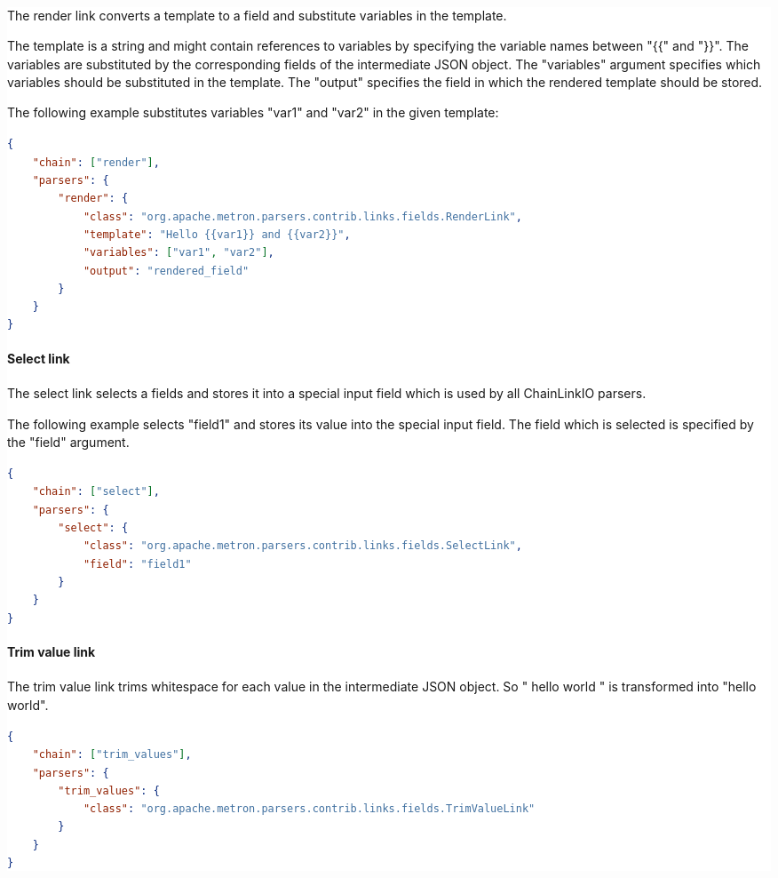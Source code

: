 The render link converts a template to a field and substitute variables in the template.

The template is a string and might contain references to variables by specifying the variable names between "{{" and "}}". The variables are substituted by the corresponding fields of the intermediate JSON object. The "variables" argument specifies which variables should be substituted in the template. The "output" specifies the field in which the rendered template should be stored.

The following example substitutes variables "var1" and "var2" in the given template:

```json
{
    "chain": ["render"],
    "parsers": {
        "render": {
            "class": "org.apache.metron.parsers.contrib.links.fields.RenderLink",
            "template": "Hello {{var1}} and {{var2}}",
            "variables": ["var1", "var2"],
            "output": "rendered_field"
        }
    }
}
```

#### Select link

The select link selects a fields and stores it into a special input field which is used by all ChainLinkIO parsers.

The following example selects "field1" and stores its value into the special input field. The field which is selected is specified by the "field" argument.

```json
{
    "chain": ["select"],
    "parsers": {
        "select": {
            "class": "org.apache.metron.parsers.contrib.links.fields.SelectLink",
            "field": "field1"
        }
    }
}
```

#### Trim value link

The trim value link trims whitespace for each value in the intermediate JSON object. So "  hello world  " is transformed into "hello world".

```json
{
    "chain": ["trim_values"],
    "parsers": {
        "trim_values": {
            "class": "org.apache.metron.parsers.contrib.links.fields.TrimValueLink"
        }
    }
}
```
